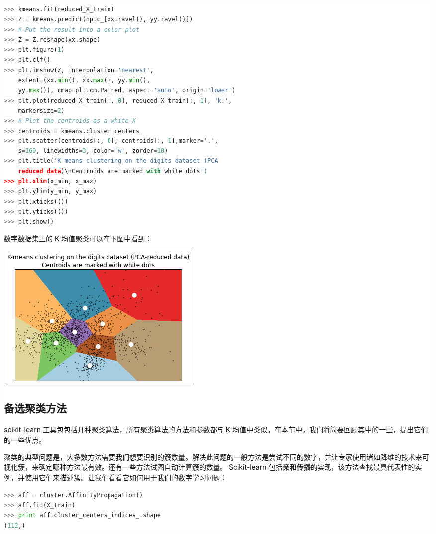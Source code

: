 ```py
>>> kmeans.fit(reduced_X_train)
>>> Z = kmeans.predict(np.c_[xx.ravel(), yy.ravel()])
>>> # Put the result into a color plot
>>> Z = Z.reshape(xx.shape)
>>> plt.figure(1)
>>> plt.clf()
>>> plt.imshow(Z, interpolation='nearest', 
    extent=(xx.min(), xx.max(), yy.min(), 
    yy.max()), cmap=plt.cm.Paired, aspect='auto', origin='lower')
>>> plt.plot(reduced_X_train[:, 0], reduced_X_train[:, 1], 'k.', 
    markersize=2)
>>> # Plot the centroids as a white X
>>> centroids = kmeans.cluster_centers_
>>> plt.scatter(centroids[:, 0], centroids[:, 1],marker='.', 
    s=169, linewidths=3, color='w', zorder=10)
>>> plt.title('K-means clustering on the digits dataset (PCA 
    reduced data)\nCentroids are marked with white dots')
>>> plt.xlim(x_min, x_max)
>>> plt.ylim(y_min, y_max)
>>> plt.xticks(())
>>> plt.yticks(())
>>> plt.show()
```

数字数据集上的 K 均值聚类可以在下图中看到：

![Clustering handwritten digits with k-means](img/1930_03_09.jpg)

## 备选聚类方法

scikit-learn 工具包包括几种聚类算法，所有聚类算法的方法和参数都与 K 均值中类似。在本节中，我们将简要回顾其中的一些，提出它们的一些优点。

聚类的典型问题是，大多数方法需要我们想要识别的簇数量。解决此问题的一般方法是尝试不同的数字，并让专家使用诸如降维的技术来可视化簇，来确定哪种方法最有效。还有一些方法试图自动计算簇的数量。 Scikit-learn 包括**亲和传播**的实现，该方法查找最具代表性的实例，并使用它们来描述簇。让我们看看它如何用于我们的数字学习问题：

```py
>>> aff = cluster.AffinityPropagation()
>>> aff.fit(X_train)
>>> print aff.cluster_centers_indices_.shape
(112,)
```

